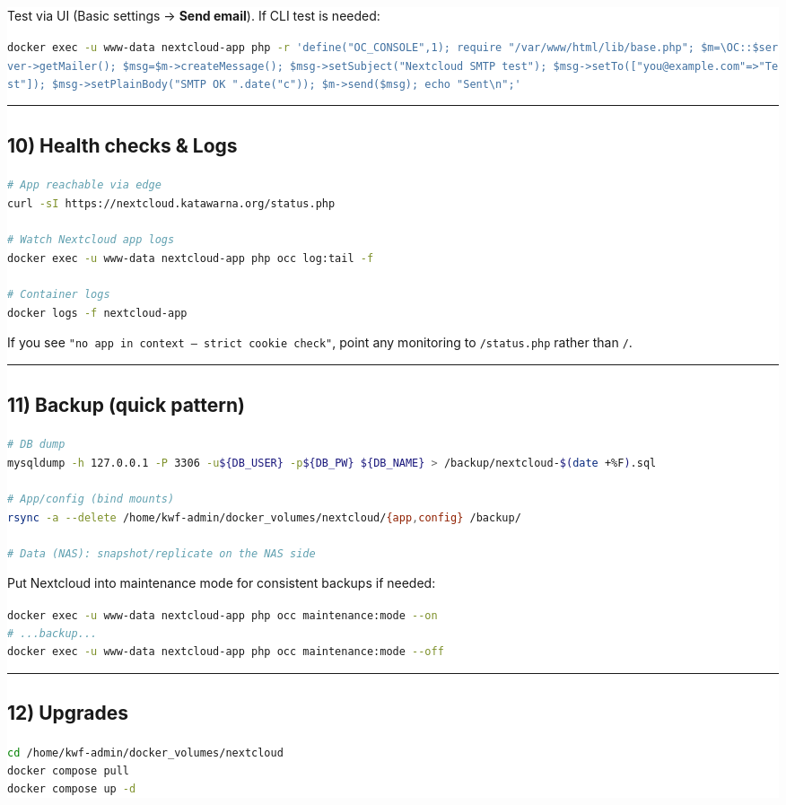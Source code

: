 Test via UI (Basic settings → **Send email**). If CLI test is needed:

```bash
docker exec -u www-data nextcloud-app php -r 'define("OC_CONSOLE",1); require "/var/www/html/lib/base.php"; $m=\OC::$server->getMailer(); $msg=$m->createMessage(); $msg->setSubject("Nextcloud SMTP test"); $msg->setTo(["you@example.com"=>"Test"]); $msg->setPlainBody("SMTP OK ".date("c")); $m->send($msg); echo "Sent\n";'
```

---

## 10) Health checks & Logs

```bash
# App reachable via edge
curl -sI https://nextcloud.katawarna.org/status.php

# Watch Nextcloud app logs
docker exec -u www-data nextcloud-app php occ log:tail -f

# Container logs
docker logs -f nextcloud-app
```

If you see `"no app in context – strict cookie check"`, point any monitoring to `/status.php` rather than `/`.

---

## 11) Backup (quick pattern)

```bash
# DB dump
mysqldump -h 127.0.0.1 -P 3306 -u${DB_USER} -p${DB_PW} ${DB_NAME} > /backup/nextcloud-$(date +%F).sql

# App/config (bind mounts)
rsync -a --delete /home/kwf-admin/docker_volumes/nextcloud/{app,config} /backup/

# Data (NAS): snapshot/replicate on the NAS side
```

Put Nextcloud into maintenance mode for consistent backups if needed:

```bash
docker exec -u www-data nextcloud-app php occ maintenance:mode --on
# ...backup...
docker exec -u www-data nextcloud-app php occ maintenance:mode --off
```

---

## 12) Upgrades

```bash
cd /home/kwf-admin/docker_volumes/nextcloud
docker compose pull
docker compose up -d
```
